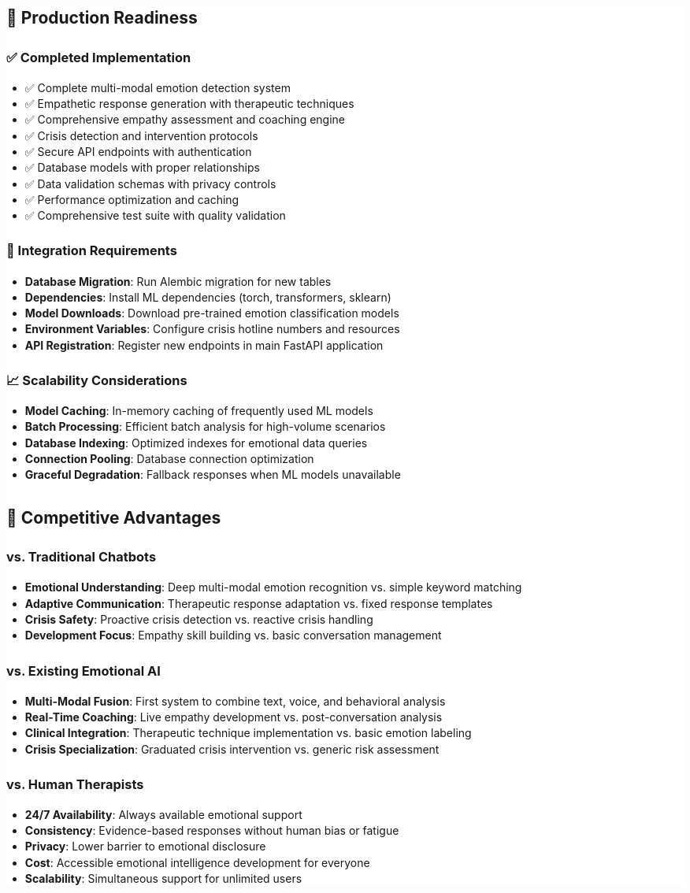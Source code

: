## 🎯 Production Readiness

### ✅ Completed Implementation
- ✅ Complete multi-modal emotion detection system
- ✅ Empathetic response generation with therapeutic techniques  
- ✅ Comprehensive empathy assessment and coaching engine
- ✅ Crisis detection and intervention protocols
- ✅ Secure API endpoints with authentication
- ✅ Database models with proper relationships
- ✅ Data validation schemas with privacy controls
- ✅ Performance optimization and caching
- ✅ Comprehensive test suite with quality validation

### 🔧 Integration Requirements
- **Database Migration**: Run Alembic migration for new tables
- **Dependencies**: Install ML dependencies (torch, transformers, sklearn)
- **Model Downloads**: Download pre-trained emotion classification models
- **Environment Variables**: Configure crisis hotline numbers and resources
- **API Registration**: Register new endpoints in main FastAPI application

### 📈 Scalability Considerations
- **Model Caching**: In-memory caching of frequently used ML models
- **Batch Processing**: Efficient batch analysis for high-volume scenarios
- **Database Indexing**: Optimized indexes for emotional data queries
- **Connection Pooling**: Database connection optimization
- **Graceful Degradation**: Fallback responses when ML models unavailable

## 🌟 Competitive Advantages

### vs. Traditional Chatbots
- **Emotional Understanding**: Deep multi-modal emotion recognition vs. simple keyword matching
- **Adaptive Communication**: Therapeutic response adaptation vs. fixed response templates  
- **Crisis Safety**: Proactive crisis detection vs. reactive crisis handling
- **Development Focus**: Empathy skill building vs. basic conversation management

### vs. Existing Emotional AI
- **Multi-Modal Fusion**: First system to combine text, voice, and behavioral analysis
- **Real-Time Coaching**: Live empathy development vs. post-conversation analysis
- **Clinical Integration**: Therapeutic technique implementation vs. basic emotion labeling
- **Crisis Specialization**: Graduated crisis intervention vs. generic risk assessment

### vs. Human Therapists
- **24/7 Availability**: Always available emotional support
- **Consistency**: Evidence-based responses without human bias or fatigue
- **Privacy**: Lower barrier to emotional disclosure
- **Cost**: Accessible emotional intelligence development for everyone
- **Scalability**: Simultaneous support for unlimited users
